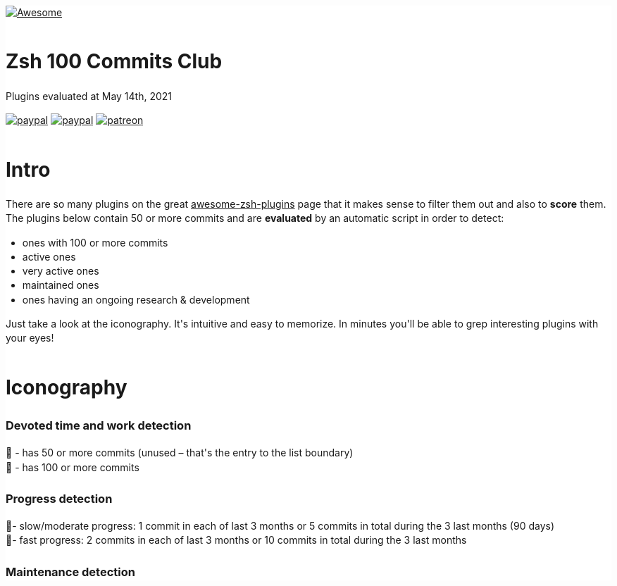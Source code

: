 [![Awesome](https://cdn.rawgit.com/sindresorhus/awesome/d7305f38d29fed78fa85652e3a63e154dd8e8829/media/badge.svg)](https://github.com/sindresorhus/awesome)

# Zsh 100 Commits Club

Plugins evaluated at May 14th, 2021

[![paypal](https://img.shields.io/badge/-Donate-yellow.svg?longCache=true&style=for-the-badge)](https://www.paypal.me/ZdharmaInitiative)
[![paypal](https://www.paypalobjects.com/en_US/i/btn/btn_donate_LG.gif)](https://www.paypal.com/cgi-bin/webscr?cmd=_s-xclick&hosted_button_id=D54B3S7C6HGME)
[![patreon](https://img.shields.io/badge/-Patreon-orange.svg?longCache=true&style=for-the-badge)](https://www.patreon.com/psprint)

# Intro

There are so many plugins on the great [awesome-zsh-plugins](https://github.com/unixorn/awesome-zsh-plugins) page that
it makes sense to filter them out and also to **score** them. The plugins below contain 50 or more commits and are
**evaluated** by an automatic script in order to detect:

- ones with 100 or more commits
- active ones
- very active ones
- maintained ones
- ones having an ongoing research & development

Just take a look at the iconography. It's intuitive and easy to memorize. In minutes you'll be able to grep interesting
plugins with your eyes!



# Iconography

### Devoted time and work detection

🥈 - has 50 or more commits (unused – that's the entry to the list boundary)\
🥇 - has 100 or more commits

### Progress detection

🚶- slow/moderate progress: 1 commit in each of last 3 months or 5 commits in total during the 3 last months (90
days)\
🏃- fast progress: 2 commits in each of last 3 months or 10 commits in total during the 3 last months

### Maintenance detection
